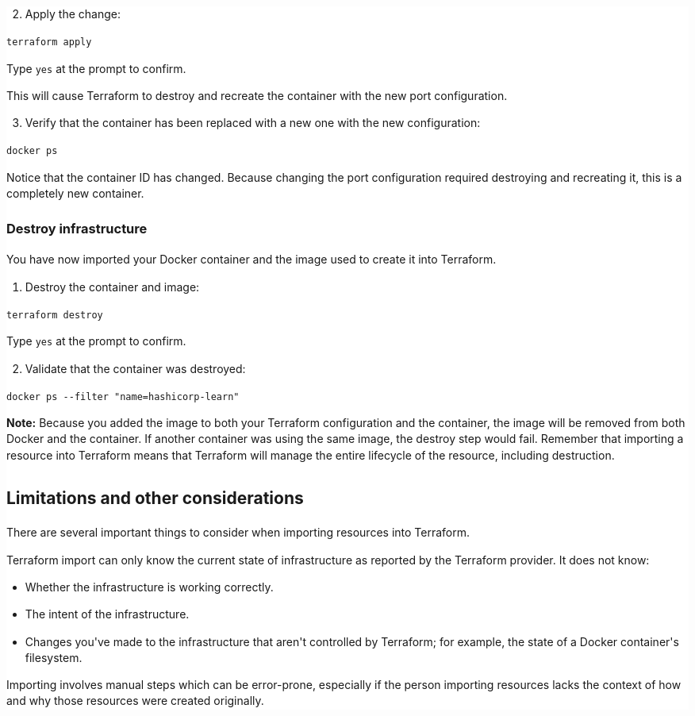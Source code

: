 2. Apply the change:
    

```apache
terraform apply
```

Type `yes` at the prompt to confirm.

This will cause Terraform to destroy and recreate the container with the new port configuration.

3. Verify that the container has been replaced with a new one with the new configuration:
    

```apache
docker ps
```

Notice that the container ID has changed. Because changing the port configuration required destroying and recreating it, this is a completely new container.

### Destroy infrastructure

You have now imported your Docker container and the image used to create it into Terraform.

1. Destroy the container and image:
    

```apache
terraform destroy
```

Type `yes` at the prompt to confirm.

2. Validate that the container was destroyed:
    

```apache
docker ps --filter "name=hashicorp-learn"
```

**Note:** Because you added the image to both your Terraform configuration and the container, the image will be removed from both Docker and the container. If another container was using the same image, the destroy step would fail. Remember that importing a resource into Terraform means that Terraform will manage the entire lifecycle of the resource, including destruction.

## **Limitations and other considerations**

There are several important things to consider when importing resources into Terraform.

Terraform import can only know the current state of infrastructure as reported by the Terraform provider. It does not know:

* Whether the infrastructure is working correctly.
    
* The intent of the infrastructure.
    
* Changes you've made to the infrastructure that aren't controlled by Terraform; for example, the state of a Docker container's filesystem.
    

Importing involves manual steps which can be error-prone, especially if the person importing resources lacks the context of how and why those resources were created originally.
